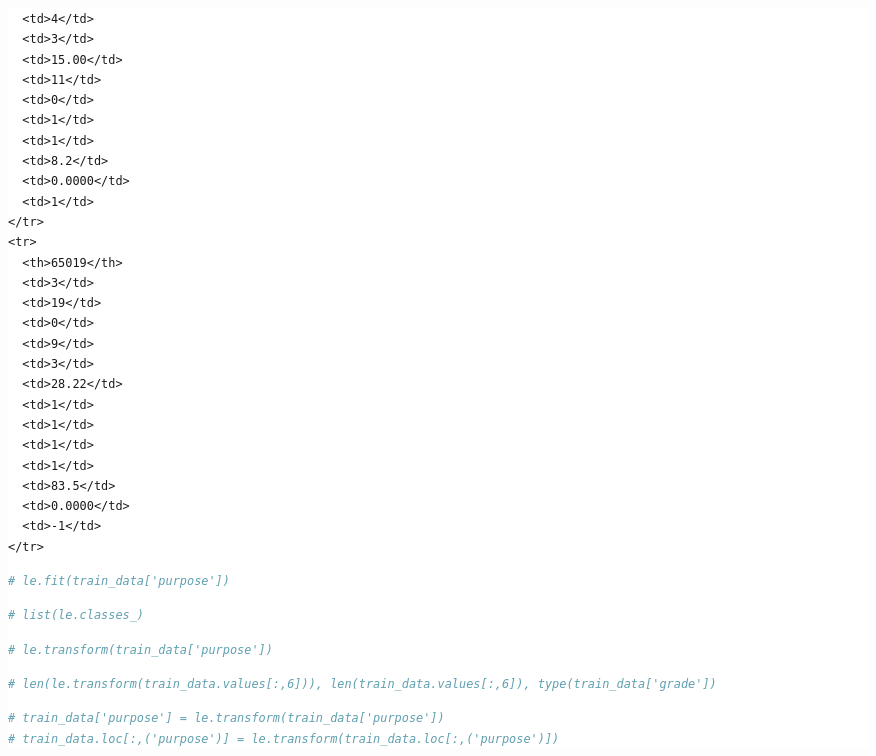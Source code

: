       <td>4</td>
      <td>3</td>
      <td>15.00</td>
      <td>11</td>
      <td>0</td>
      <td>1</td>
      <td>1</td>
      <td>8.2</td>
      <td>0.0000</td>
      <td>1</td>
    </tr>
    <tr>
      <th>65019</th>
      <td>3</td>
      <td>19</td>
      <td>0</td>
      <td>9</td>
      <td>3</td>
      <td>28.22</td>
      <td>1</td>
      <td>1</td>
      <td>1</td>
      <td>1</td>
      <td>83.5</td>
      <td>0.0000</td>
      <td>-1</td>
    </tr>
  </tbody>
</table>
</div>




```python
# le.fit(train_data['purpose'])
```


```python
# list(le.classes_)
```


```python
# le.transform(train_data['purpose'])
```


```python
# len(le.transform(train_data.values[:,6])), len(train_data.values[:,6]), type(train_data['grade'])
```


```python
# train_data['purpose'] = le.transform(train_data['purpose'])
# train_data.loc[:,('purpose')] = le.transform(train_data.loc[:,('purpose')])
```
